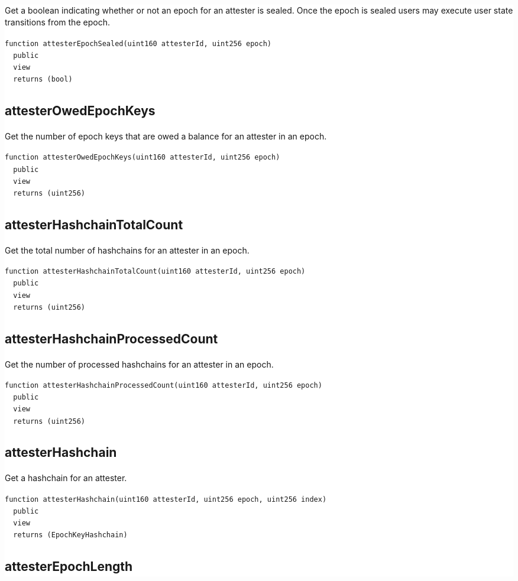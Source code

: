 Get a boolean indicating whether or not an epoch for an attester is sealed. Once the epoch is sealed users may execute user state transitions from the epoch.

```sol
function attesterEpochSealed(uint160 attesterId, uint256 epoch)
  public
  view
  returns (bool)
```

## attesterOwedEpochKeys

Get the number of epoch keys that are owed a balance for an attester in an epoch.

```sol
function attesterOwedEpochKeys(uint160 attesterId, uint256 epoch)
  public
  view
  returns (uint256)
```

## attesterHashchainTotalCount

Get the total number of hashchains for an attester in an epoch.

```sol
function attesterHashchainTotalCount(uint160 attesterId, uint256 epoch)
  public
  view
  returns (uint256)
```

## attesterHashchainProcessedCount

Get the number of processed hashchains for an attester in an epoch.

```sol
function attesterHashchainProcessedCount(uint160 attesterId, uint256 epoch)
  public
  view
  returns (uint256)
```

## attesterHashchain

Get a hashchain for an attester.

```sol
function attesterHashchain(uint160 attesterId, uint256 epoch, uint256 index)
  public
  view
  returns (EpochKeyHashchain)
```

## attesterEpochLength
